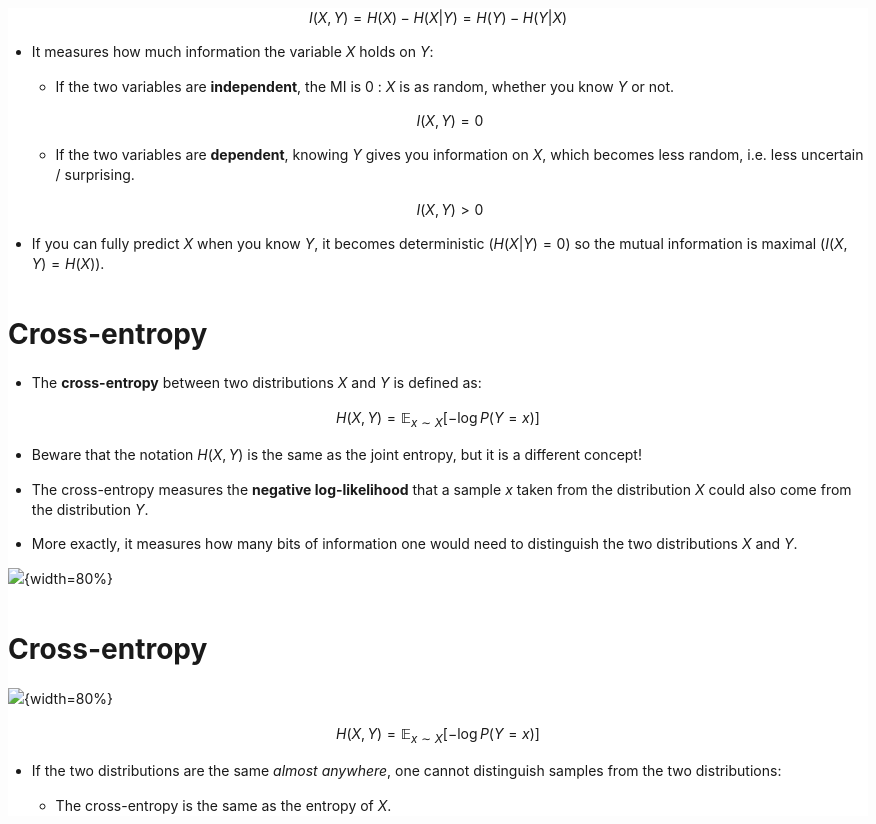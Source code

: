 $$
    I(X, Y) = H(X) - H(X | Y) = H(Y) - H(Y | X)
$$

* It measures how much information the variable $X$ holds on $Y$:

    * If the two variables are **independent**, the MI is 0 : $X$ is as random, whether you know $Y$ or not.

    $$
        I (X, Y) = 0
    $$

    * If the two variables are **dependent**, knowing $Y$ gives you information on $X$, which becomes less random, i.e. less uncertain / surprising.

    $$
        I (X, Y) > 0
    $$

* If you can fully predict $X$ when you know $Y$, it becomes deterministic ($H(X|Y)=0$) so the mutual information is maximal ($I(X, Y) = H(X)$).

# Cross-entropy

* The **cross-entropy** between two distributions $X$ and $Y$ is defined as:

$$
    H(X, Y) = \mathbb{E}_{x \sim X}[- \log P(Y=x)]
$$

* Beware that the notation $H(X, Y)$ is the same as the joint entropy, but it is a different concept!

* The cross-entropy measures the **negative log-likelihood** that a sample $x$ taken from the distribution $X$ could also come from the distribution $Y$.

* More exactly, it measures how many bits of information one would need to distinguish the two distributions $X$ and $Y$.

![](img/crossentropy.svg){width=80%}

# Cross-entropy

![](img/crossentropy.svg){width=80%}

$$
    H(X, Y) = \mathbb{E}_{x \sim X}[- \log P(Y=x)]
$$

* If the two distributions are the same *almost anywhere*, one cannot distinguish samples from the two distributions:

    * The cross-entropy is the same as the entropy of $X$.

